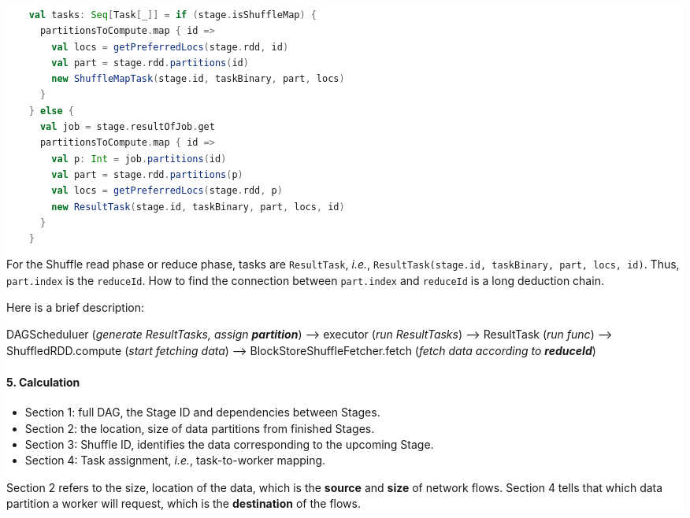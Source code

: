 ```scala
    val tasks: Seq[Task[_]] = if (stage.isShuffleMap) {
      partitionsToCompute.map { id =>
        val locs = getPreferredLocs(stage.rdd, id)
        val part = stage.rdd.partitions(id)
        new ShuffleMapTask(stage.id, taskBinary, part, locs)
      }
    } else {
      val job = stage.resultOfJob.get
      partitionsToCompute.map { id =>
        val p: Int = job.partitions(id)
        val part = stage.rdd.partitions(p)
        val locs = getPreferredLocs(stage.rdd, p)
        new ResultTask(stage.id, taskBinary, part, locs, id)
      }
    }
 ```

For the Shuffle read phase or reduce phase, tasks are `ResultTask`, _i.e._, `ResultTask(stage.id, taskBinary, part, locs, id)`. Thus, `part.index` is the `reduceId`. How to find the connection between `part.index` and `reduceId` is a long deduction chain.

Here is a brief description:

DAGScheduluer (_generate ResultTasks, assign **partition**_) --> executor (_run ResultTasks_) --> ResultTask (_run func_) --> ShuffledRDD.compute (_start fetching data_) --> BlockStoreShuffleFetcher.fetch (_fetch data according to **reduceId**_)


#### 5. Calculation

* Section 1: full DAG, the Stage ID and dependencies between Stages. 
* Section 2: the location, size of data partitions from finished Stages.
* Section 3: Shuffle ID, identifies the data corresponding to the upcoming Stage.
* Section 4: Task assignment, _i.e._, task-to-worker mapping.

Section 2 refers to the size, location of the data, which is the **source** and **size** of network flows. Section 4 tells that which data partition a worker will request, which is the **destination** of the flows.

